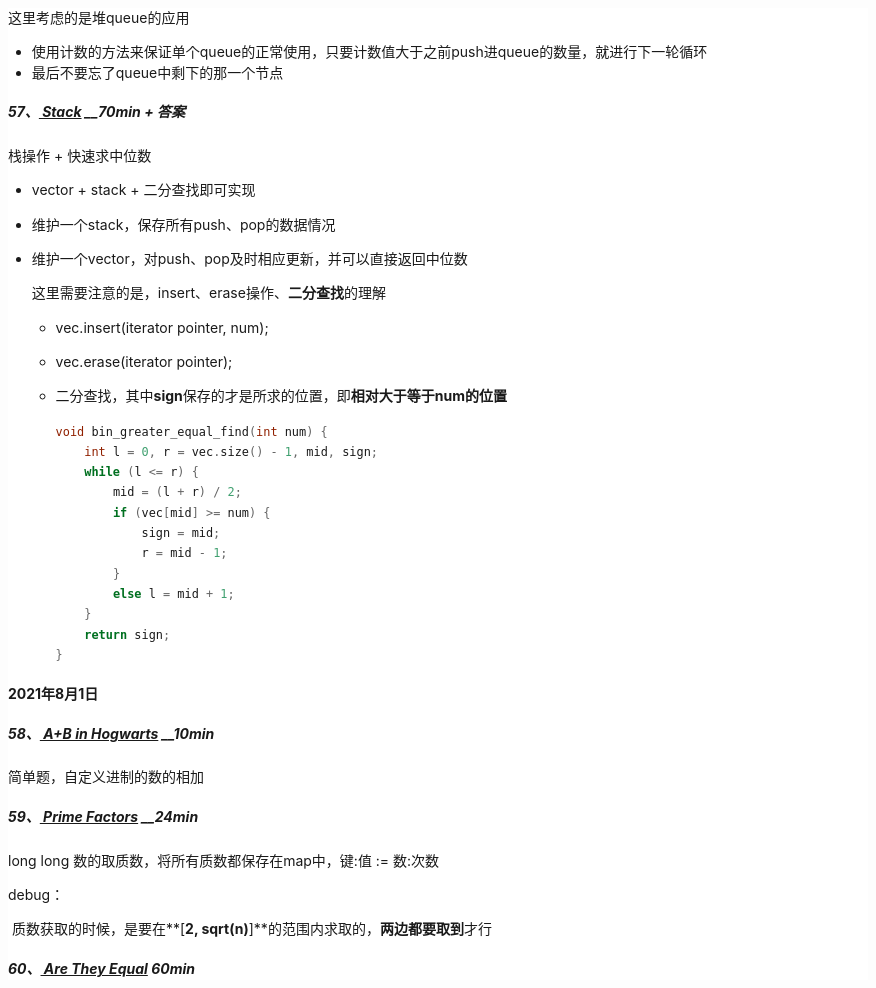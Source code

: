 这里考虑的是堆queue的应用

- 使用计数的方法来保证单个queue的正常使用，只要计数值大于之前push进queue的数量，就进行下一轮循环
- 最后不要忘了queue中剩下的那一个节点

##### 57、[ Stack](https://pintia.cn/problem-sets/994805342720868352/problems/994805417945710592)    __70min  +   **答案**

栈操作 + 快速求中位数

- vector + stack + 二分查找即可实现

- 维护一个stack，保存所有push、pop的数据情况

- 维护一个vector，对push、pop及时相应更新，并可以直接返回中位数

  这里需要注意的是，insert、erase操作、**二分查找**的理解

  - vec.insert(iterator pointer, num);

  - vec.erase(iterator pointer);

  - 二分查找，其中**sign**保存的才是所求的位置，即**相对大于等于num的位置**

    ```cpp
    void bin_greater_equal_find(int num) {
        int l = 0, r = vec.size() - 1, mid, sign;
        while (l <= r) {
            mid = (l + r) / 2;
            if (vec[mid] >= num) {
                sign = mid;
                r = mid - 1;
            }
            else l = mid + 1;
        }
        return sign;
    }
    ```

#### 2021年8月1日

##### 58、[ A+B in Hogwarts](https://pintia.cn/problem-sets/994805342720868352/problems/994805416519647232)    __10min

简单题，自定义进制的数的相加

##### 59、[ Prime Factors](https://pintia.cn/problem-sets/994805342720868352/problems/994805415005503488)    __24min

long long 数的取质数，将所有质数都保存在map中，键:值 := 数:次数

debug：

​	质数获取的时候，是要在**[**2, sqrt(n)**]**的范围内求取的，**两边都要取到**才行

##### 60、[ Are They Equal](https://pintia.cn/problem-sets/994805342720868352/problems/994805413520719872)    60min
